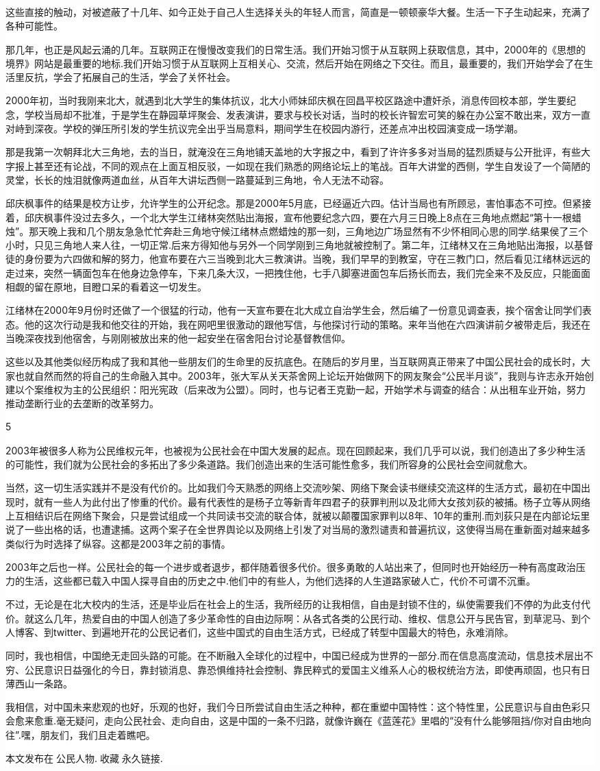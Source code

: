 这些直接的触动，对被遮蔽了十几年、如今正处于自己人生选择关头的年轻人而言，简直是一顿顿豪华大餐。生活一下子生动起来，充满了各种可能性。

那几年，也正是风起云涌的几年。互联网正在慢慢改变我们的日常生活。我们开始习惯于从互联网上获取信息，其中，2000年的《思想的境界》网站是最重要的地标.我们开始习惯于从互联网上互相关心、交流，然后开始在网络之下交往。而且，最重要的，我们开始学会了在生活里反抗，学会了拓展自己的生活，学会了关怀社会。

2000年初，当时我刚来北大，就遇到北大学生的集体抗议，北大小师妹邱庆枫在回昌平校区路途中遭奸杀，消息传回校本部，学生要纪念，学校当局却不批准，于是学生在静园草坪聚会、发表演讲，要求与校长对话，当时的校长许智宏可笑的躲在办公室不敢出来，双方一直对峙到深夜。学校的弹压所引发的学生抗议完全出乎当局意料，期间学生在校园内游行，还差点冲出校园演变成一场学潮。

那是我第一次朝拜北大三角地，去的当日，就淹没在三角地铺天盖地的大字报之中，看到了许许多多对当局的猛烈质疑与公开批评，有些大字报上甚至还有论战，不同的观点在上面互相反驳，一如现在我们熟悉的网络论坛上的笔战。百年大讲堂的西侧，学生自发设了一个简陋的灵堂，长长的烛泪就像两道血丝，从百年大讲坛西侧一路蔓延到三角地，令人无法不动容。

邱庆枫事件的结果是校方让步，允许学生的公开纪念。那是2000年5月底，已经逼近六四。估计当局也有所顾忌，害怕事态不可控。但紧接着，邱庆枫事件没过去多久，一个北大学生江绪林突然贴出海报，宣布他要纪念六四，要在六月三日晚上8点在三角地点燃起“第十一根蜡烛”。那天晚上我和几个朋友急急忙忙奔赴三角地守候江绪林点燃蜡烛的那一刻，三角地边广场显然有不少怀相同心思的同学.结果侯了三个小时，只见三角地人来人往，一切正常.后来方得知他与另外一个同学刚到三角地就被控制了。第二年，江绪林又在三角地贴出海报，以基督徒的身份要为六四做和解的努力，他宣布要在六三当晚到北大三教演讲。当晚，我们早早的到教室，守在三教门口，然后看见江绪林远远的走过来，突然一辆面包车在他身边急停车，下来几条大汉，一把拽住他，七手八脚塞进面包车后扬长而去，我们完全来不及反应，只能面面相觑的留在原地，目瞪口呆的看着这一切发生。

江绪林在2000年9月份时还做了一个很猛的行动，他有一天宣布要在北大成立自治学生会，然后编了一份意见调查表，挨个宿舍让同学们表态。他的这次行动是我和他交往的开始，我在网吧里很激动的跟他写信，与他探讨行动的策略。来年当他在六四演讲前夕被带走后，我还在当晚深夜找到他宿舍，与刚刚被放出来的他一起安坐在宿舍阳台讨论基督教信仰。

这些以及其他类似经历构成了我和其他一些朋友们的生命里的反抗底色。在随后的岁月里，当互联网真正带来了中国公民社会的成长时，大家也就自然而然的将自己的生命融入其中。2003年，张大军从关天茶舍网上论坛开始做网下的网友聚会“公民半月谈”，我则与许志永开始创建以个案维权为主的公民组织：阳光宪政（后来改为公盟）。同时，也与记者王克勤一起，开始学术与调查的结合：从出租车业开始，努力推动垄断行业的去垄断的改革努力。

5

2003年被很多人称为公民维权元年，也被视为公民社会在中国大发展的起点。现在回顾起来，我们几乎可以说，我们创造出了多少种生活的可能性，我们就为公民社会的多拓出了多少条道路。我们创造出来的生活可能性愈多，我们所容身的公民社会空间就愈大。

当然，这一切生活实践并不是没有代价的。比如我们今天熟悉的网络上交流吵架、网络下聚会读书继续交流这样的生活方式，最初在中国出现时，就有一些人为此付出了惨重的代价。最有代表性的是杨子立等新青年四君子的获罪判刑以及北师大女孩刘荻的被捕。杨子立等从网络上互相结识后在网络下聚会，只是尝试组成一个共同读书交流的联合体，就被以颠覆国家罪判以8年、10年的重刑.而刘荻只是在内部论坛里说了一些出格的话，也遭逮捕。这两个案子在全世界舆论以及网络上引发了对当局的激烈谴责和普遍抗议，这使得当局在重新面对越来越多类似行为时选择了纵容。这都是2003年之前的事情。

2003年之后也一样。公民社会的每一个进步或者退步，都伴随着很多代价。很多勇敢的人站出来了，但同时也开始经历一种有高度政治压力的生活，这些都已载入中国人探寻自由的历史之中.他们中的有些人，为他们选择的人生道路家破人亡，代价不可谓不沉重。

不过，无论是在北大校内的生活，还是毕业后在社会上的生活，我所经历的让我相信，自由是封锁不住的，纵使需要我们不停的为此支付代价。就这么几年，热爱自由的中国人创造了多少革命性的自由边际啊：从各式各类的公民行动、维权、信息公开与民告官，到草泥马、到个人博客、到twitter、到遍地开花的公民记者们，这些中国式的自由生活方式，已经成了转型中国最大的特色，永难消除。

同时，我也相信，中国绝无走回头路的可能。在不断融入全球化的过程中，中国已经成为世界的一部分.而在信息高度流动，信息技术层出不穷、公民意识日益强化的今日，靠封锁消息、靠恐惧维持社会控制、靠民粹式的爱国主义维系人心的极权统治方法，即使再顽固，也只有日薄西山一条路。

我相信，对中国未来悲观的也好，乐观的也好，我们今日所尝试自由生活之种种，都在重塑中国特性：这个特性里，公民意识与自由色彩只会愈来愈重.毫无疑问，走向公民社会、走向自由，这是中国的一条不归路，就像许巍在《蓝莲花》里唱的“没有什么能够阻挡/你对自由地向往”.嘿，朋友们，我们且走着瞧吧。

本文发布在 公民人物. 收藏 永久链接.